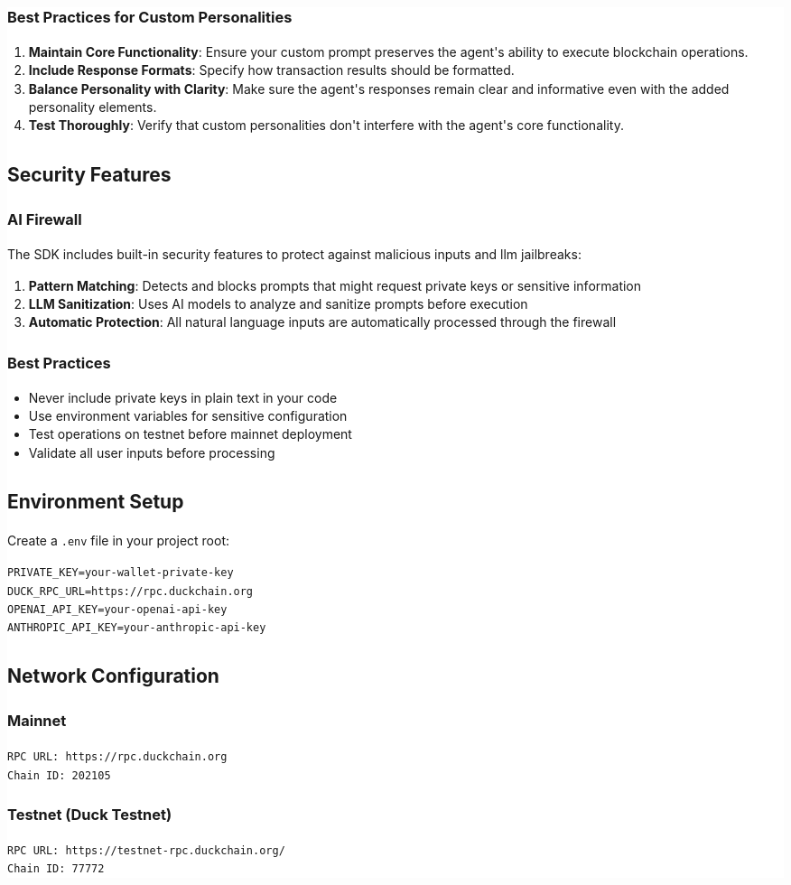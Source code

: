 ### Best Practices for Custom Personalities

1. **Maintain Core Functionality**: Ensure your custom prompt preserves the agent's ability to execute blockchain operations.
2. **Include Response Formats**: Specify how transaction results should be formatted.
3. **Balance Personality with Clarity**: Make sure the agent's responses remain clear and informative even with the added personality elements.
4. **Test Thoroughly**: Verify that custom personalities don't interfere with the agent's core functionality.


## Security Features

### AI Firewall

The SDK includes built-in security features to protect against malicious inputs and llm jailbreaks:

1. **Pattern Matching**: Detects and blocks prompts that might request private keys or sensitive information
2. **LLM Sanitization**: Uses AI models to analyze and sanitize prompts before execution
3. **Automatic Protection**: All natural language inputs are automatically processed through the firewall

### Best Practices

- Never include private keys in plain text in your code
- Use environment variables for sensitive configuration
- Test operations on testnet before mainnet deployment
- Validate all user inputs before processing

## Environment Setup

Create a `.env` file in your project root:

```env
PRIVATE_KEY=your-wallet-private-key
DUCK_RPC_URL=https://rpc.duckchain.org
OPENAI_API_KEY=your-openai-api-key
ANTHROPIC_API_KEY=your-anthropic-api-key
```

## Network Configuration

### Mainnet
```
RPC URL: https://rpc.duckchain.org
Chain ID: 202105

```

### Testnet (Duck Testnet)
```
RPC URL: https://testnet-rpc.duckchain.org/
Chain ID: 77772
```
